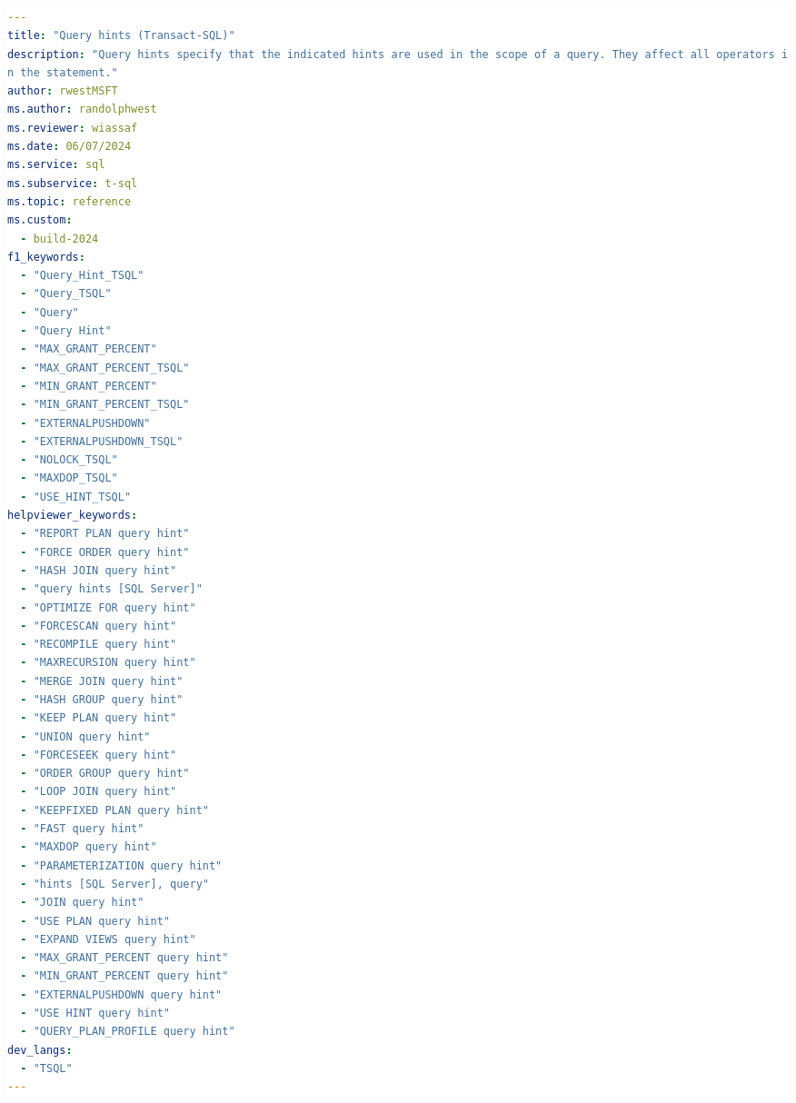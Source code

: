 ```yaml
---
title: "Query hints (Transact-SQL)"
description: "Query hints specify that the indicated hints are used in the scope of a query. They affect all operators in the statement."
author: rwestMSFT
ms.author: randolphwest
ms.reviewer: wiassaf
ms.date: 06/07/2024
ms.service: sql
ms.subservice: t-sql
ms.topic: reference
ms.custom:
  - build-2024
f1_keywords:
  - "Query_Hint_TSQL"
  - "Query_TSQL"
  - "Query"
  - "Query Hint"
  - "MAX_GRANT_PERCENT"
  - "MAX_GRANT_PERCENT_TSQL"
  - "MIN_GRANT_PERCENT"
  - "MIN_GRANT_PERCENT_TSQL"
  - "EXTERNALPUSHDOWN"
  - "EXTERNALPUSHDOWN_TSQL"
  - "NOLOCK_TSQL"
  - "MAXDOP_TSQL"
  - "USE_HINT_TSQL"
helpviewer_keywords:
  - "REPORT PLAN query hint"
  - "FORCE ORDER query hint"
  - "HASH JOIN query hint"
  - "query hints [SQL Server]"
  - "OPTIMIZE FOR query hint"
  - "FORCESCAN query hint"
  - "RECOMPILE query hint"
  - "MAXRECURSION query hint"
  - "MERGE JOIN query hint"
  - "HASH GROUP query hint"
  - "KEEP PLAN query hint"
  - "UNION query hint"
  - "FORCESEEK query hint"
  - "ORDER GROUP query hint"
  - "LOOP JOIN query hint"
  - "KEEPFIXED PLAN query hint"
  - "FAST query hint"
  - "MAXDOP query hint"
  - "PARAMETERIZATION query hint"
  - "hints [SQL Server], query"
  - "JOIN query hint"
  - "USE PLAN query hint"
  - "EXPAND VIEWS query hint"
  - "MAX_GRANT_PERCENT query hint"
  - "MIN_GRANT_PERCENT query hint"
  - "EXTERNALPUSHDOWN query hint"
  - "USE HINT query hint"
  - "QUERY_PLAN_PROFILE query hint"
dev_langs:
  - "TSQL"
---
```
